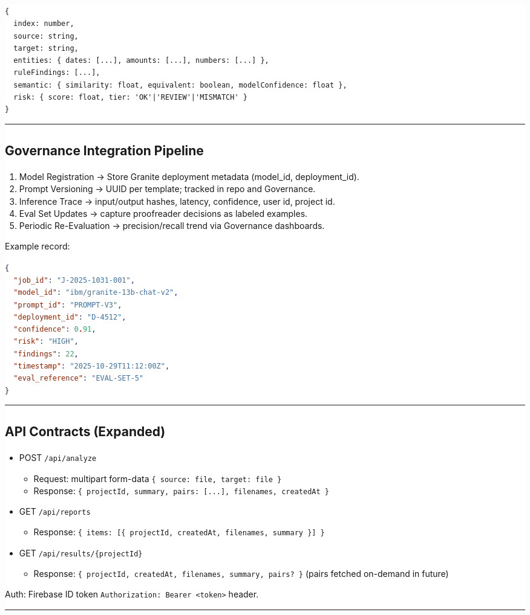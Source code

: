 ```
{
  index: number,
  source: string,
  target: string,
  entities: { dates: [...], amounts: [...], numbers: [...] },
  ruleFindings: [...],
  semantic: { similarity: float, equivalent: boolean, modelConfidence: float },
  risk: { score: float, tier: 'OK'|'REVIEW'|'MISMATCH' }
}
```

---

## Governance Integration Pipeline

1) Model Registration → Store Granite deployment metadata (model_id, deployment_id).
2) Prompt Versioning → UUID per template; tracked in repo and Governance.
3) Inference Trace → input/output hashes, latency, confidence, user id, project id.
4) Eval Set Updates → capture proofreader decisions as labeled examples.
5) Periodic Re-Evaluation → precision/recall trend via Governance dashboards.

Example record:

```json
{
  "job_id": "J-2025-1031-001",
  "model_id": "ibm/granite-13b-chat-v2",
  "prompt_id": "PROMPT-V3",
  "deployment_id": "D-4512",
  "confidence": 0.91,
  "risk": "HIGH",
  "findings": 22,
  "timestamp": "2025-10-29T11:12:00Z",
  "eval_reference": "EVAL-SET-5"
}
```

---

## API Contracts (Expanded)

- POST `/api/analyze`
  - Request: multipart form-data `{ source: file, target: file }`
  - Response: `{ projectId, summary, pairs: [...], filenames, createdAt }`

- GET `/api/reports`
  - Response: `{ items: [{ projectId, createdAt, filenames, summary }] }`

- GET `/api/results/{projectId}`
  - Response: `{ projectId, createdAt, filenames, summary, pairs? }` (pairs fetched on-demand in future)

Auth: Firebase ID token `Authorization: Bearer <token>` header.

---